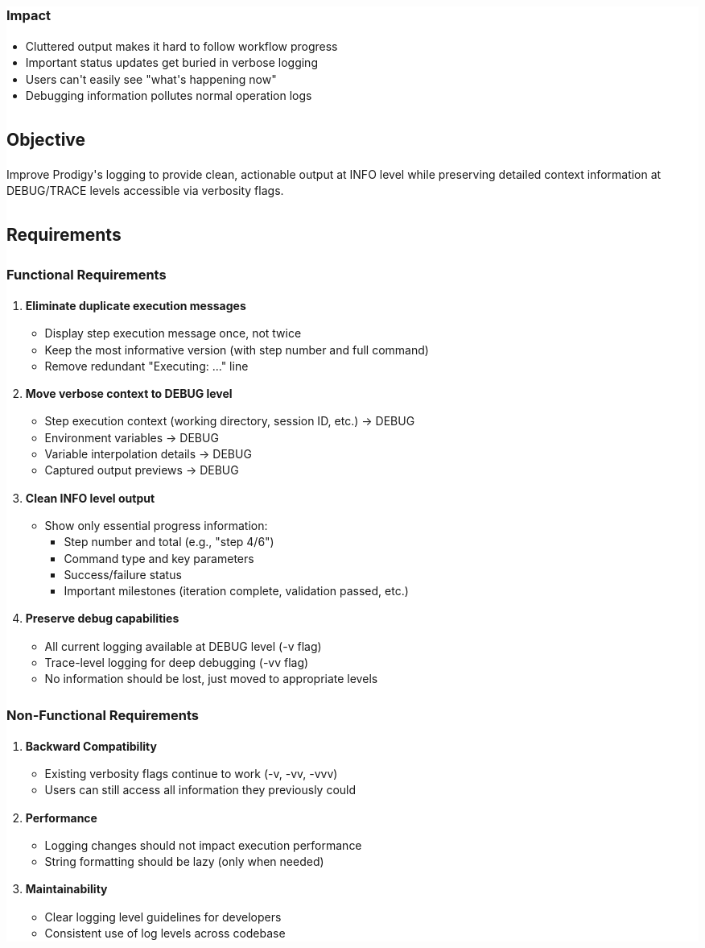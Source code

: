 ### Impact

- Cluttered output makes it hard to follow workflow progress
- Important status updates get buried in verbose logging
- Users can't easily see "what's happening now"
- Debugging information pollutes normal operation logs

## Objective

Improve Prodigy's logging to provide clean, actionable output at INFO level while preserving detailed context information at DEBUG/TRACE levels accessible via verbosity flags.

## Requirements

### Functional Requirements

1. **Eliminate duplicate execution messages**
   - Display step execution message once, not twice
   - Keep the most informative version (with step number and full command)
   - Remove redundant "Executing: ..." line

2. **Move verbose context to DEBUG level**
   - Step execution context (working directory, session ID, etc.) → DEBUG
   - Environment variables → DEBUG
   - Variable interpolation details → DEBUG
   - Captured output previews → DEBUG

3. **Clean INFO level output**
   - Show only essential progress information:
     - Step number and total (e.g., "step 4/6")
     - Command type and key parameters
     - Success/failure status
     - Important milestones (iteration complete, validation passed, etc.)

4. **Preserve debug capabilities**
   - All current logging available at DEBUG level (-v flag)
   - Trace-level logging for deep debugging (-vv flag)
   - No information should be lost, just moved to appropriate levels

### Non-Functional Requirements

1. **Backward Compatibility**
   - Existing verbosity flags continue to work (-v, -vv, -vvv)
   - Users can still access all information they previously could

2. **Performance**
   - Logging changes should not impact execution performance
   - String formatting should be lazy (only when needed)

3. **Maintainability**
   - Clear logging level guidelines for developers
   - Consistent use of log levels across codebase
